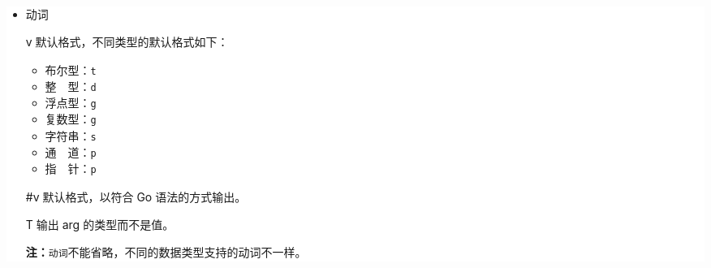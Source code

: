 - 动词
  
  v    默认格式，不同类型的默认格式如下：
  
  - 布尔型：`t`
  - 整　型：`d`
  - 浮点型：`g`
  - 复数型：`g`
  - 字符串：`s`
  - 通　道：`p`
  - 指　针：`p`
  
  #v   默认格式，以符合 Go 语法的方式输出。
  
  T    输出 arg 的类型而不是值。
  
  **注：**`动词`不能省略，不同的数据类型支持的动词不一样。

   